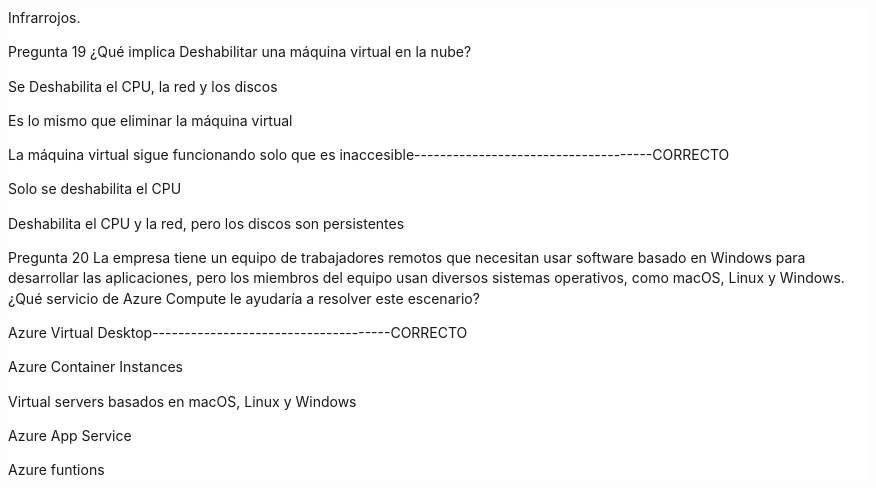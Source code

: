 
Infrarrojos.


Pregunta 19
¿Qué implica Deshabilitar una máquina virtual en la nube?


Se Deshabilita el CPU, la red y los discos


Es lo mismo que eliminar la máquina virtual


La máquina virtual sigue funcionando solo que es inaccesible-------------------------------------CORRECTO


Solo se deshabilita el CPU


Deshabilita el CPU y la red, pero los discos son persistentes


Pregunta 20
La empresa tiene un equipo de trabajadores remotos que necesitan usar software basado en Windows para desarrollar las aplicaciones, pero los miembros del equipo usan diversos sistemas operativos, como macOS, Linux y Windows. ¿Qué servicio de Azure Compute le ayudaría a resolver este escenario?


Azure Virtual Desktop-------------------------------------CORRECTO


Azure Container Instances


Virtual servers basados en macOS, Linux y Windows


Azure App Service


Azure funtions